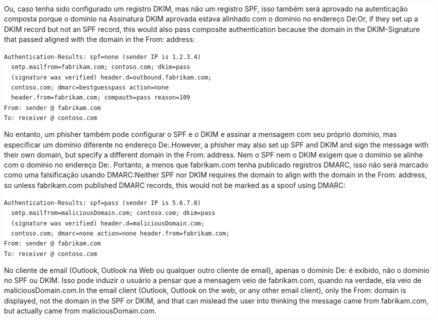 <span data-ttu-id="e3ee2-219">Ou, caso tenha sido configurado um registro DKIM, mas não um registro SPF, isso também será aprovado na autenticação composta porque o domínio na Assinatura DKIM aprovada estava alinhado com o domínio no endereço De:</span><span class="sxs-lookup"><span data-stu-id="e3ee2-219">Or, if they set up a DKIM record but not an SPF record, this would also pass composite authentication because the domain in the DKIM-Signature that passed aligned with the domain in the From: address:</span></span>

```text
Authentication-Results: spf=none (sender IP is 1.2.3.4)
  smtp.mailfrom=fabrikam.com; contoso.com; dkim=pass
  (signature was verified) header.d=outbound.fabrikam.com;
  contoso.com; dmarc=bestguesspass action=none
  header.from=fabrikam.com; compauth=pass reason=109
From: sender @ fabrikam.com
To: receiver @ contoso.com
```

<span data-ttu-id="e3ee2-220">No entanto, um phisher também pode configurar o SPF e o DKIM e assinar a mensagem com seu próprio domínio, mas especificar um domínio diferente no endereço De:.</span><span class="sxs-lookup"><span data-stu-id="e3ee2-220">However, a phisher may also set up SPF and DKIM and sign the message with their own domain, but specify a different domain in the From: address.</span></span> <span data-ttu-id="e3ee2-221">Nem o SPF nem o DKIM exigem que o domínio se alinhe com o domínio no endereço De:. Portanto, a menos que fabrikam.com tenha publicado registros DMARC, isso não será marcado como uma falsificação usando DMARC:</span><span class="sxs-lookup"><span data-stu-id="e3ee2-221">Neither SPF nor DKIM requires the domain to align with the domain in the From: address, so unless fabrikam.com published DMARC records, this would not be marked as a spoof using DMARC:</span></span>

```text
Authentication-Results: spf=pass (sender IP is 5.6.7.8)
  smtp.mailfrom=maliciousDomain.com; contoso.com; dkim=pass
  (signature was verified) header.d=maliciousDomain.com;
  contoso.com; dmarc=none action=none header.from=fabrikam.com;
From: sender @ fabrikam.com
To: receiver @ contoso.com
```

<span data-ttu-id="e3ee2-222">No cliente de email (Outlook, Outlook na Web ou qualquer outro cliente de email), apenas o domínio De: é exibido, não o domínio no SPF ou DKIM. Isso pode induzir o usuário a pensar que a mensagem veio de fabrikam.com, quando na verdade, ela veio de maliciousDomain.com.</span><span class="sxs-lookup"><span data-stu-id="e3ee2-222">In the email client (Outlook, Outlook on the web, or any other email client), only the From: domain is displayed, not the domain in the SPF or DKIM, and that can mislead the user into thinking the message came from fabrikam.com, but actually came from maliciousDomain.com.</span></span>
